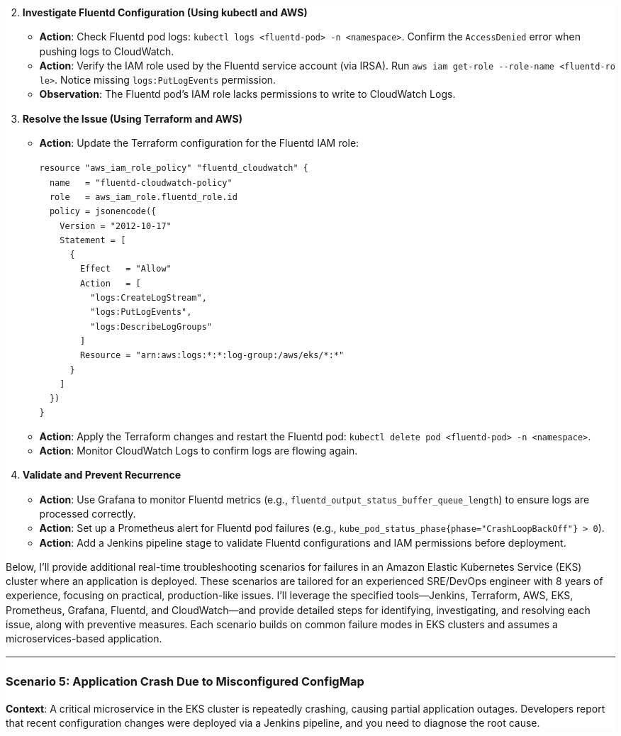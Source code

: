 2. **Investigate Fluentd Configuration (Using kubectl and AWS)**
   - **Action**: Check Fluentd pod logs: `kubectl logs <fluentd-pod> -n <namespace>`. Confirm the `AccessDenied` error when pushing logs to CloudWatch.
   - **Action**: Verify the IAM role used by the Fluentd service account (via IRSA). Run `aws iam get-role --role-name <fluentd-role>`. Notice missing `logs:PutLogEvents` permission.
   - **Observation**: The Fluentd pod’s IAM role lacks permissions to write to CloudWatch Logs.

3. **Resolve the Issue (Using Terraform and AWS)**
   - **Action**: Update the Terraform configuration for the Fluentd IAM role:
     ```hcl
     resource "aws_iam_role_policy" "fluentd_cloudwatch" {
       name   = "fluentd-cloudwatch-policy"
       role   = aws_iam_role.fluentd_role.id
       policy = jsonencode({
         Version = "2012-10-17"
         Statement = [
           {
             Effect   = "Allow"
             Action   = [
               "logs:CreateLogStream",
               "logs:PutLogEvents",
               "logs:DescribeLogGroups"
             ]
             Resource = "arn:aws:logs:*:*:log-group:/aws/eks/*:*"
           }
         ]
       })
     }
     ```
   - **Action**: Apply the Terraform changes and restart the Fluentd pod: `kubectl delete pod <fluentd-pod> -n <namespace>`.
   - **Action**: Monitor CloudWatch Logs to confirm logs are flowing again.

4. **Validate and Prevent Recurrence**
   - **Action**: Use Grafana to monitor Fluentd metrics (e.g., `fluentd_output_status_buffer_queue_length`) to ensure logs are processed correctly.[](https://docs.aws.amazon.com/AmazonCloudWatch/latest/monitoring/deploy-container-insights-EKS.html)
   - **Action**: Set up a Prometheus alert for Fluentd pod failures (e.g., `kube_pod_status_phase{phase="CrashLoopBackOff"} > 0`).
   - **Action**: Add a Jenkins pipeline stage to validate Fluentd configurations and IAM permissions before deployment.

Below, I’ll provide additional real-time troubleshooting scenarios for failures in an Amazon Elastic Kubernetes Service (EKS) cluster where an application is deployed. These scenarios are tailored for an experienced SRE/DevOps engineer with 8 years of experience, focusing on practical, production-like issues. I’ll leverage the specified tools—Jenkins, Terraform, AWS, EKS, Prometheus, Grafana, Fluentd, and CloudWatch—and provide detailed steps for identifying, investigating, and resolving each issue, along with preventive measures. Each scenario builds on common failure modes in EKS clusters and assumes a microservices-based application.

---

### Scenario 5: Application Crash Due to Misconfigured ConfigMap
**Context**: A critical microservice in the EKS cluster is repeatedly crashing, causing partial application outages. Developers report that recent configuration changes were deployed via a Jenkins pipeline, and you need to diagnose the root cause.
